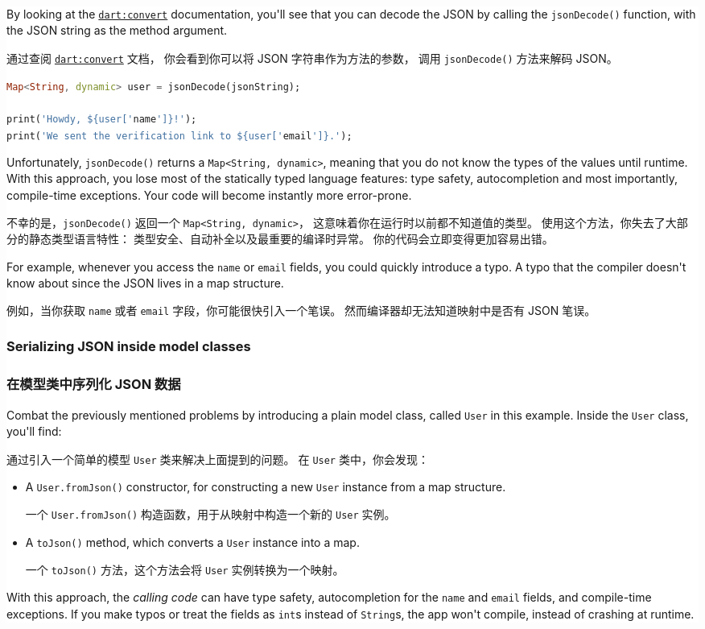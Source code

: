 By looking at the [`dart:convert`][] documentation,
you'll see that you can decode the JSON by calling the
`jsonDecode()` function, with the JSON string as the method argument.

通过查阅 [`dart:convert`][] 文档，
你会看到你可以将 JSON 字符串作为方法的参数，
调用 `jsonDecode()` 方法来解码 JSON。

<?code-excerpt "lib/manual/main.dart (manual)"?>
```dart
Map<String, dynamic> user = jsonDecode(jsonString);

print('Howdy, ${user['name']}!');
print('We sent the verification link to ${user['email']}.');
```

Unfortunately, `jsonDecode()` returns a `Map<String, dynamic>`, meaning
that you do not know the types of the values until runtime. With this approach,
you lose most of the statically typed language features: type safety,
autocompletion and most importantly, compile-time exceptions. Your code will
become instantly more error-prone.

不幸的是，`jsonDecode()` 返回一个 `Map<String, dynamic>`，
这意味着你在运行时以前都不知道值的类型。
使用这个方法，你失去了大部分的静态类型语言特性：
类型安全、自动补全以及最重要的编译时异常。
你的代码会立即变得更加容易出错。

For example, whenever you access the `name` or `email` fields, you could quickly
introduce a typo. A typo that the compiler doesn't know about since the
JSON lives in a map structure.

例如，当你获取 `name` 或者 `email` 字段，你可能很快引入一个笔误。
然而编译器却无法知道映射中是否有 JSON 笔误。

### Serializing JSON inside model classes

### 在模型类中序列化 JSON 数据

Combat the previously mentioned problems by introducing a plain model
class, called `User` in this example. Inside the `User` class, you'll find:

通过引入一个简单的模型 `User` 类来解决上面提到的问题。
在 `User` 类中，你会发现：

* A `User.fromJson()` constructor, for constructing a new `User` instance from a
  map structure.

  一个 `User.fromJson()` 构造函数，用于从映射中构造一个新的 `User` 实例。

* A `toJson()` method, which converts a `User` instance into a map.

  一个 `toJson()` 方法，这个方法会将 `User` 实例转换为一个映射。

With this approach, the _calling code_ can have type safety,
autocompletion for the `name` and `email` fields, and compile-time exceptions.
If you make typos or treat the fields as `int`s instead of `String`s,
the app won't compile, instead of crashing at runtime.


[`built_value`]: {{site.pub}}/packages/built_value
[code generation libraries]: #code-generation
[`dart:convert`]: {{site.dart.api}}/{{site.dart.sdk.channel}}/dart-convert
[`explicitToJson`]: {{site.pub}}/documentation/json_annotation/latest/json_annotation/JsonSerializable/explicitToJson.html
[Flutter Favorite]: /docs/development/packages-and-plugins/favorites
[json background parsing]: /docs/cookbook/networking/background-parsing
[`JsonCodec`]: {{site.dart.api}}/{{site.dart.sdk.channel}}/dart-convert/JsonCodec-class.html
[`JsonSerializable`]: {{site.pub}}/documentation/json_annotation/latest/json_annotation/JsonSerializable-class.html
[`json_annotation`]: {{site.pub}}/packages/json_annotation
[`json_serializable`]: {{site.pub}}/packages/json_serializable
[`json_serializable` examples]: {{site.github}}/dart-lang/json_serializable/blob/master/example/lib/example.dart
[pubspec file]: https://raw.githubusercontent.com/dart-lang/json_serializable/master/example/pubspec.yaml
[reflection]: https://en.wikipedia.org/wiki/Reflection_(computer_programming)
[反射]: https://en.wikipedia.org/wiki/Reflection_(computer_programming)
[Serializing JSON manually using dart:convert]: #manual-encoding
[Serializing JSON using code generation libraries]: #code-generation
[tree shaking]: https://en.wikipedia.org/wiki/Tree_shaking